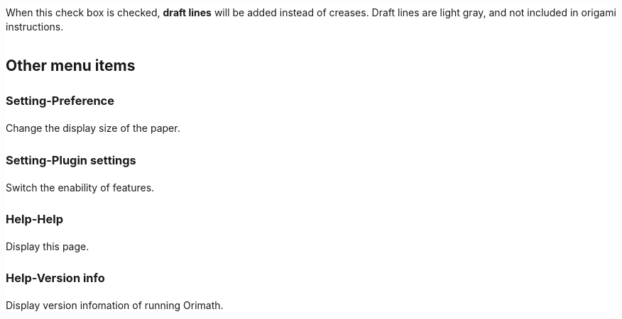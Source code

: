 When this check box is checked, **draft lines** will be added instead of creases. Draft lines are light gray, and not included in origami instructions.

## Other menu items

### Setting-Preference

Change the display size of the paper.

### Setting-Plugin settings

Switch the enability of features.

### Help-Help

Display this page.

### Help-Version info

Display version infomation of running Orimath.
